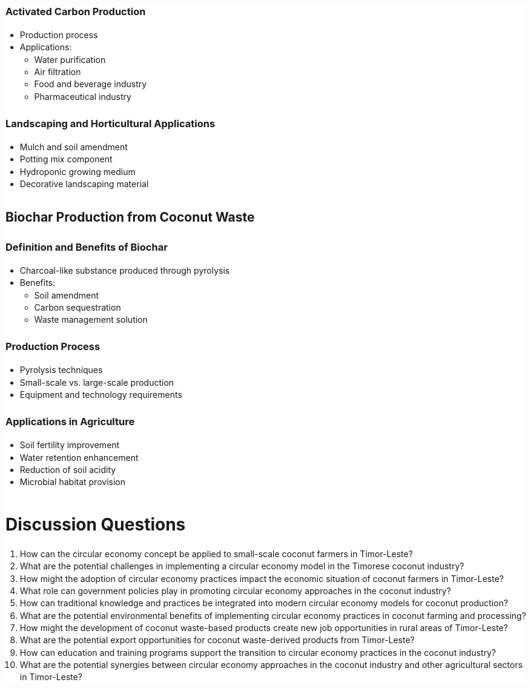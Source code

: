 ### Activated Carbon Production
- Production process
- Applications:
  - Water purification
  - Air filtration
  - Food and beverage industry
  - Pharmaceutical industry

### Landscaping and Horticultural Applications
- Mulch and soil amendment
- Potting mix component
- Hydroponic growing medium
- Decorative landscaping material

## Biochar Production from Coconut Waste

### Definition and Benefits of Biochar
- Charcoal-like substance produced through pyrolysis
- Benefits:
  - Soil amendment
  - Carbon sequestration
  - Waste management solution

### Production Process
- Pyrolysis techniques
- Small-scale vs. large-scale production
- Equipment and technology requirements

### Applications in Agriculture
- Soil fertility improvement
- Water retention enhancement
- Reduction of soil acidity
- Microbial habitat provision

# Discussion Questions

1. How can the circular economy concept be applied to small-scale coconut farmers in Timor-Leste?
2. What are the potential challenges in implementing a circular economy model in the Timorese coconut industry?
3. How might the adoption of circular economy practices impact the economic situation of coconut farmers in Timor-Leste?
4. What role can government policies play in promoting circular economy approaches in the coconut industry?
5. How can traditional knowledge and practices be integrated into modern circular economy models for coconut production?
6. What are the potential environmental benefits of implementing circular economy practices in coconut farming and processing?
7. How might the development of coconut waste-based products create new job opportunities in rural areas of Timor-Leste?
8. What are the potential export opportunities for coconut waste-derived products from Timor-Leste?
9. How can education and training programs support the transition to circular economy practices in the coconut industry?
10. What are the potential synergies between circular economy approaches in the coconut industry and other agricultural sectors in Timor-Leste?
